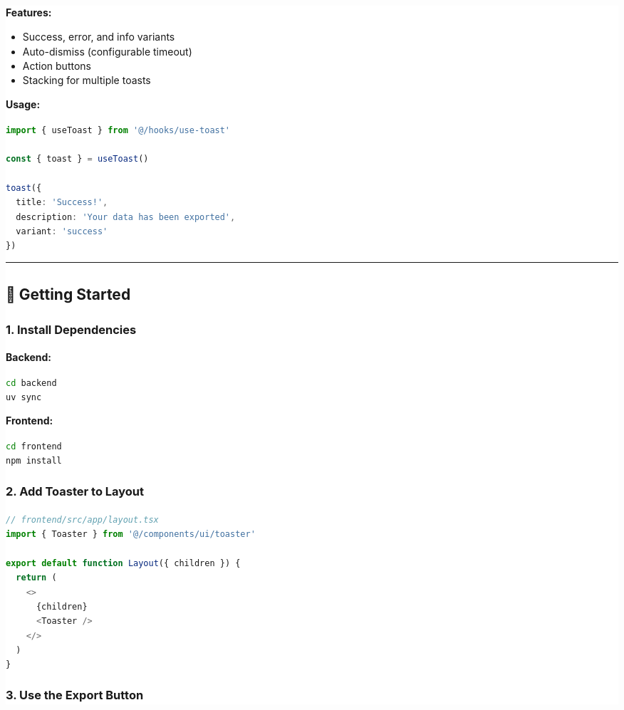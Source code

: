 **Features:**
- Success, error, and info variants
- Auto-dismiss (configurable timeout)
- Action buttons
- Stacking for multiple toasts

**Usage:**
```typescript
import { useToast } from '@/hooks/use-toast'

const { toast } = useToast()

toast({
  title: 'Success!',
  description: 'Your data has been exported',
  variant: 'success'
})
```

---

## 🚀 Getting Started

### 1. Install Dependencies

**Backend:**
```bash
cd backend
uv sync
```

**Frontend:**
```bash
cd frontend
npm install
```

### 2. Add Toaster to Layout

```typescript
// frontend/src/app/layout.tsx
import { Toaster } from '@/components/ui/toaster'

export default function Layout({ children }) {
  return (
    <>
      {children}
      <Toaster />
    </>
  )
}
```

### 3. Use the Export Button
